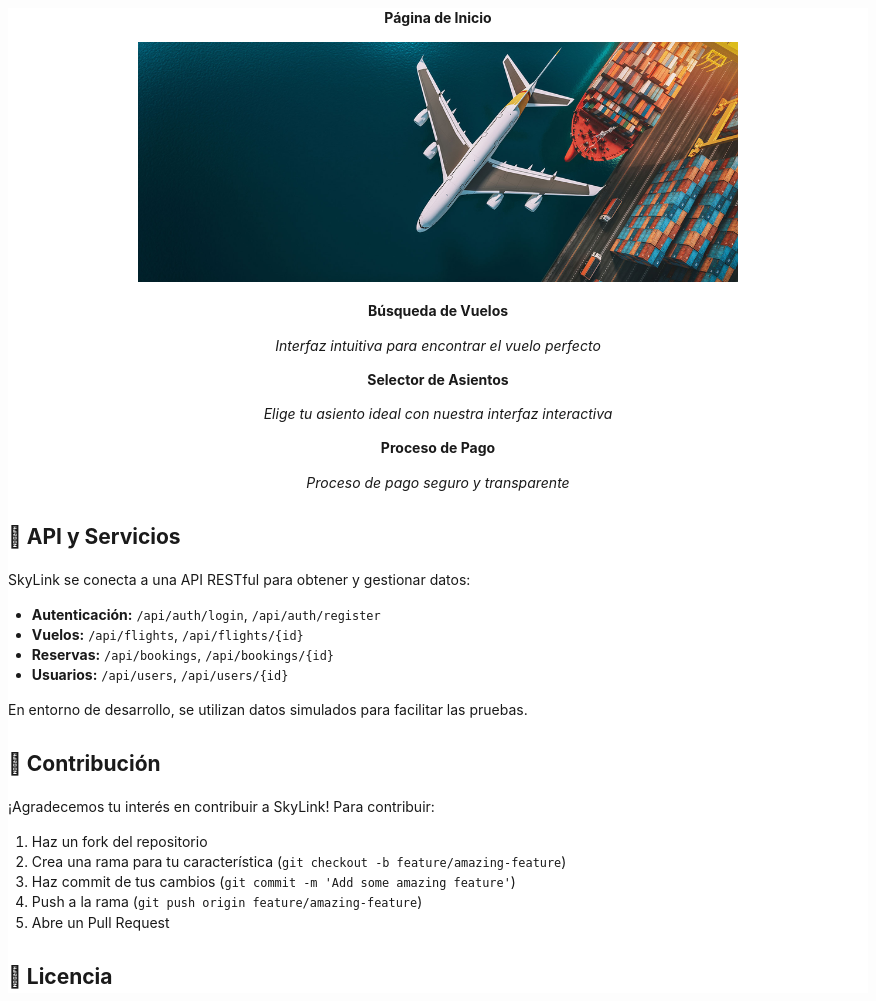 <div align="center">
  <p><strong>Página de Inicio</strong></p>
  <img src="src/assets/img/hero-background.jpg" alt="Página de Inicio" width="600"/>
  
  <p><strong>Búsqueda de Vuelos</strong></p>
  <em>Interfaz intuitiva para encontrar el vuelo perfecto</em>
  
  <p><strong>Selector de Asientos</strong></p>
  <em>Elige tu asiento ideal con nuestra interfaz interactiva</em>
  
  <p><strong>Proceso de Pago</strong></p>
  <em>Proceso de pago seguro y transparente</em>
</div>

## 🔌 API y Servicios

SkyLink se conecta a una API RESTful para obtener y gestionar datos:

- **Autenticación:** `/api/auth/login`, `/api/auth/register`
- **Vuelos:** `/api/flights`, `/api/flights/{id}`
- **Reservas:** `/api/bookings`, `/api/bookings/{id}`
- **Usuarios:** `/api/users`, `/api/users/{id}`

En entorno de desarrollo, se utilizan datos simulados para facilitar las pruebas.

## 👥 Contribución

¡Agradecemos tu interés en contribuir a SkyLink! Para contribuir:

1. Haz un fork del repositorio
2. Crea una rama para tu característica (`git checkout -b feature/amazing-feature`)
3. Haz commit de tus cambios (`git commit -m 'Add some amazing feature'`)
4. Push a la rama (`git push origin feature/amazing-feature`)
5. Abre un Pull Request

## 📄 Licencia
